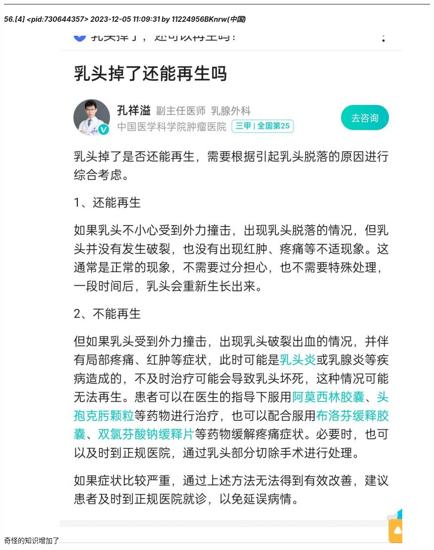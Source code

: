 ----

##### <span id="pid730644357">56.[4] \<pid:730644357\> 2023-12-05 11:09:31 by 11224956BKnrw\(中国\)</span>
奇怪的知识增加了![img](./56_28e0e8sg.jpg)

